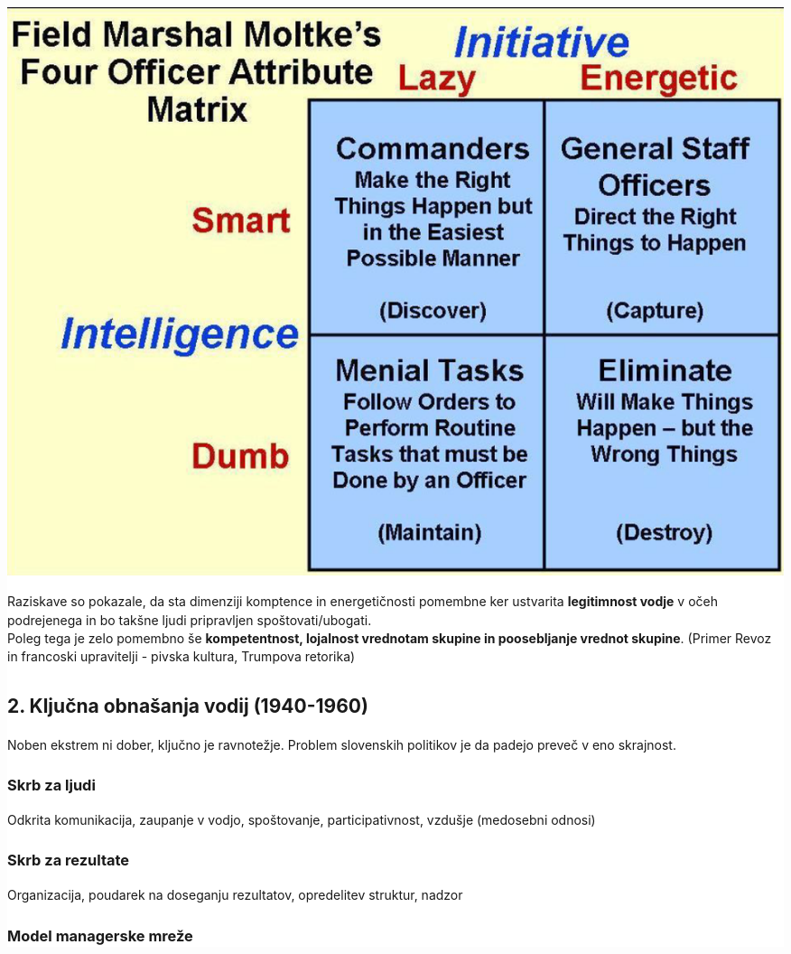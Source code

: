 <img src = "officer_matrix.png">

Raziskave so pokazale, da sta dimenziji komptence in energetičnosti pomembne ker ustvarita **legitimnost vodje** v očeh podrejenega in bo takšne ljudi pripravljen spoštovati/ubogati.  
Poleg tega je zelo pomembno še **kompetentnost, lojalnost vrednotam skupine in poosebljanje vrednot skupine**. (Primer Revoz in francoski upravitelji - pivska kultura, Trumpova retorika)

## 2. Ključna obnašanja vodij (1940-1960)

Noben ekstrem ni dober, ključno je ravnotežje. Problem slovenskih politikov je da padejo preveč v eno skrajnost.

### Skrb za ljudi
Odkrita komunikacija, zaupanje v vodjo, spoštovanje, participativnost, vzdušje (medosebni odnosi)

### Skrb za rezultate
Organizacija, poudarek na doseganju rezultatov, opredelitev struktur, nadzor

### Model managerske mreže